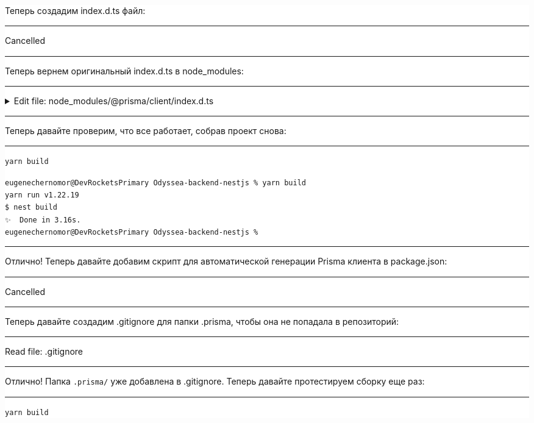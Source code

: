 
Теперь создадим index.d.ts файл:


---

Cancelled

---

Теперь вернем оригинальный index.d.ts в node_modules:


---

<details><summary>Edit file: node_modules/@prisma/client/index.d.ts</summary></details>

---

Теперь давайте проверим, что все работает, собрав проект снова:


---

```bash
yarn build
```

```
eugenechernomor@DevRocketsPrimary Odyssea-backend-nestjs % yarn build
yarn run v1.22.19
$ nest build
✨  Done in 3.16s.
eugenechernomor@DevRocketsPrimary Odyssea-backend-nestjs %
```

---

Отлично! Теперь давайте добавим скрипт для автоматической генерации Prisma клиента в package.json:


---

Cancelled

---

Теперь давайте создадим .gitignore для папки .prisma, чтобы она не попадала в репозиторий:


---

Read file: .gitignore

---

Отлично! Папка `.prisma/` уже добавлена в .gitignore. Теперь давайте протестируем сборку еще раз:


---

```bash
yarn build
```
